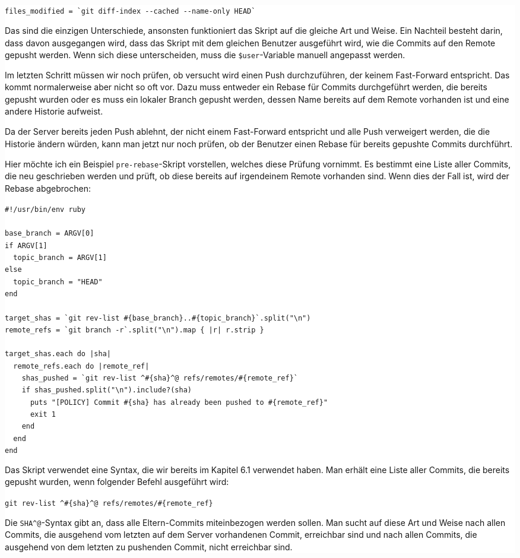 	files_modified = `git diff-index --cached --name-only HEAD`



Das sind die einzigen Unterschiede, ansonsten funktioniert das Skript auf die gleiche Art und Weise. Ein Nachteil besteht darin, dass davon ausgegangen wird, dass das Skript mit dem gleichen Benutzer ausgeführt wird, wie die Commits auf den Remote gepusht werden. Wenn sich diese unterscheiden, muss die `$user`-Variable manuell angepasst werden.



Im letzten Schritt müssen wir noch prüfen, ob versucht wird einen Push durchzuführen, der keinem Fast-Forward entspricht. Das kommt normalerweise aber nicht so oft vor. Dazu muss entweder ein Rebase für Commits durchgeführt werden, die bereits gepusht wurden oder es muss ein lokaler Branch gepusht werden, dessen Name bereits auf dem Remote vorhanden ist und eine andere Historie aufweist.



Da der Server bereits jeden Push ablehnt, der nicht einem Fast-Forward entspricht und alle Push verweigert werden, die die Historie ändern würden, kann man jetzt nur noch prüfen, ob der Benutzer einen Rebase für bereits gepushte Commits durchführt.



Hier möchte ich ein Beispiel `pre-rebase`-Skript vorstellen, welches diese Prüfung vornimmt. Es bestimmt eine Liste aller Commits, die neu geschrieben werden und prüft, ob diese bereits auf irgendeinem Remote vorhanden sind. Wenn dies der Fall ist, wird der Rebase abgebrochen:

	#!/usr/bin/env ruby

	base_branch = ARGV[0]
	if ARGV[1]
	  topic_branch = ARGV[1]
	else
	  topic_branch = "HEAD"
	end

	target_shas = `git rev-list #{base_branch}..#{topic_branch}`.split("\n")
	remote_refs = `git branch -r`.split("\n").map { |r| r.strip }

	target_shas.each do |sha|
	  remote_refs.each do |remote_ref|
	    shas_pushed = `git rev-list ^#{sha}^@ refs/remotes/#{remote_ref}`
	    if shas_pushed.split("\n").include?(sha)
	      puts "[POLICY] Commit #{sha} has already been pushed to #{remote_ref}"
	      exit 1
	    end
	  end
	end



Das Skript verwendet eine Syntax, die wir bereits im Kapitel 6.1 verwendet haben. Man erhält eine Liste aller Commits, die bereits gepusht wurden, wenn folgender Befehl ausgeführt wird:

	git rev-list ^#{sha}^@ refs/remotes/#{remote_ref}



Die `SHA^@`-Syntax gibt an, dass alle Eltern-Commits miteinbezogen werden sollen. Man sucht auf diese Art und Weise nach allen Commits, die ausgehend vom letzten auf dem Server vorhandenen Commit, erreichbar sind und nach allen Commits, die ausgehend von dem letzten zu pushenden Commit, nicht erreichbar sind.
